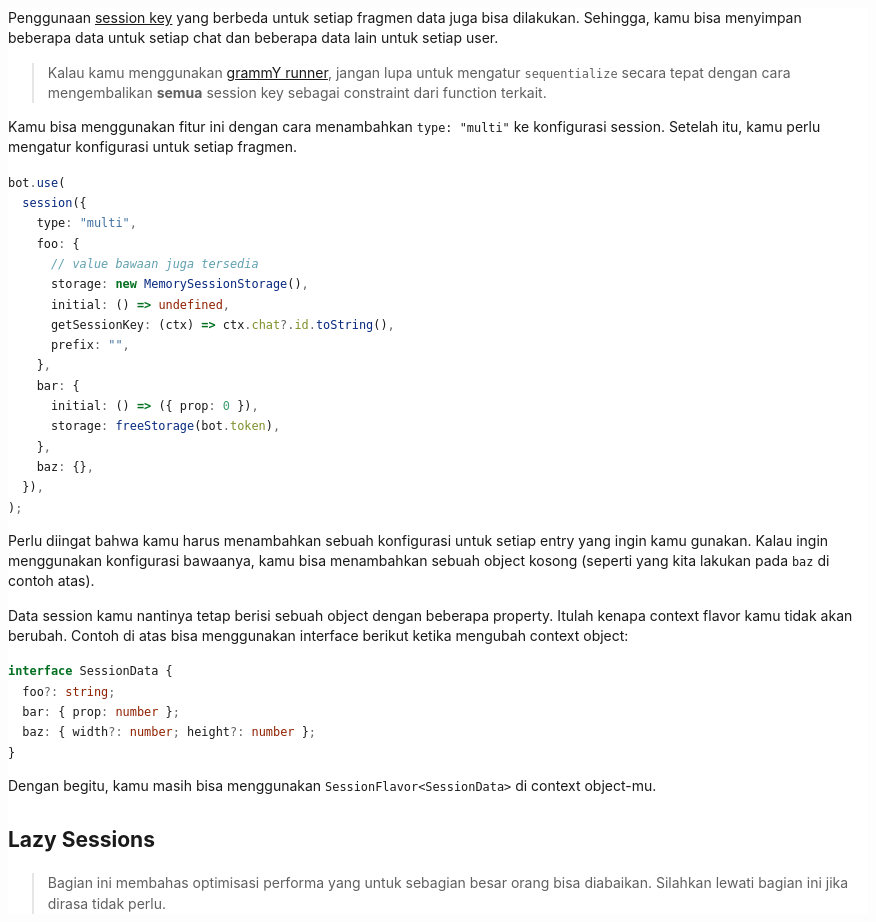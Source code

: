 Penggunaan [session key](#session-key) yang berbeda untuk setiap fragmen data
juga bisa dilakukan. Sehingga, kamu bisa menyimpan beberapa data untuk setiap
chat dan beberapa data lain untuk setiap user.

> Kalau kamu menggunakan [grammY runner](./runner), jangan lupa untuk mengatur
> `sequentialize` secara tepat dengan cara mengembalikan **semua** session key
> sebagai constraint dari function terkait.

Kamu bisa menggunakan fitur ini dengan cara menambahkan `type: "multi"` ke
konfigurasi session. Setelah itu, kamu perlu mengatur konfigurasi untuk setiap
fragmen.

```ts
bot.use(
  session({
    type: "multi",
    foo: {
      // value bawaan juga tersedia
      storage: new MemorySessionStorage(),
      initial: () => undefined,
      getSessionKey: (ctx) => ctx.chat?.id.toString(),
      prefix: "",
    },
    bar: {
      initial: () => ({ prop: 0 }),
      storage: freeStorage(bot.token),
    },
    baz: {},
  }),
);
```

Perlu diingat bahwa kamu harus menambahkan sebuah konfigurasi untuk setiap entry
yang ingin kamu gunakan. Kalau ingin menggunakan konfigurasi bawaanya, kamu bisa
menambahkan sebuah object kosong (seperti yang kita lakukan pada `baz` di contoh
atas).

Data session kamu nantinya tetap berisi sebuah object dengan beberapa property.
Itulah kenapa context flavor kamu tidak akan berubah. Contoh di atas bisa
menggunakan interface berikut ketika mengubah context object:

```ts
interface SessionData {
  foo?: string;
  bar: { prop: number };
  baz: { width?: number; height?: number };
}
```

Dengan begitu, kamu masih bisa menggunakan `SessionFlavor<SessionData>` di
context object-mu.

## Lazy Sessions

> Bagian ini membahas optimisasi performa yang untuk sebagian besar orang bisa
> diabaikan. Silahkan lewati bagian ini jika dirasa tidak perlu.
